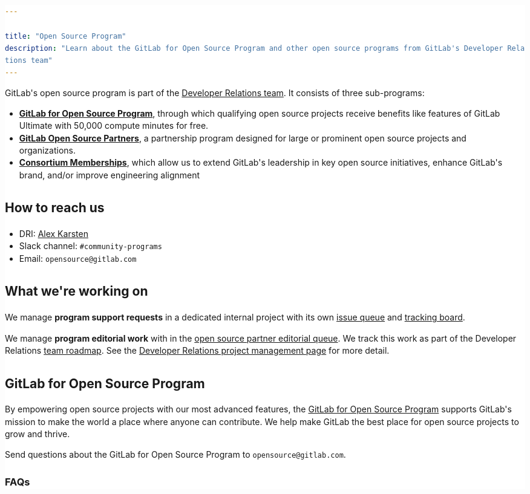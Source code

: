 ```yaml
---

title: "Open Source Program"
description: "Learn about the GitLab for Open Source Program and other open source programs from GitLab's Developer Relations team"
---
```


GitLab's open source program is part of the [Developer Relations team](/handbook/marketing/developer-relations/). It consists of three sub-programs:

* [**GitLab for Open Source Program**](/handbook/marketing/developer-relations/community-programs/open-source-program/#gitlab-for-open-source-program), through which qualifying open source projects receive benefits like features of GitLab Ultimate with 50,000 compute minutes for free.
* [**GitLab Open Source Partners**](/handbook/marketing/developer-relations/community-programs/open-source-program/#gitlab-open-source-partners), a partnership program designed for large or prominent open source projects and organizations.
* [**Consortium Memberships**](/handbook/marketing/developer-relations/community-programs/open-source-program/#consortium-memberships-and-sponsorships), which allow us to extend GitLab's leadership in key open source initiatives, enhance GitLab's brand, and/or improve engineering alignment

## How to reach us

* DRI: [Alex Karsten](https://gitlab.com/akarsten1)
* Slack channel: `#community-programs`
* Email: `opensource@gitlab.com`

## What we're working on

We manage **program support requests** in a dedicated internal project with its own [issue queue](https://gitlab.com/gitlab-com/marketing/developer-relations/open-source-program/open-source-program-support/-/issues) and [tracking board](https://gitlab.com/gitlab-com/marketing/developer-relations/open-source-program/open-source-program-support/-/boards/5749258).

We manage **program editorial work** with in the [open source partner  editorial queue](https://gitlab.com/gitlab-com/marketing/developer-relations/open-source-program/gitlab-open-source-partners/publications-and-presentations/-/boards/5105228).
We track this work as part of the Developer Relations [team roadmap](https://go.gitlab.com/community-relations-team-roadmap).
See the [Developer Relations project management page](/handbook/marketing/developer-relations/project-management/) for more detail.

## GitLab for Open Source Program

By empowering open source projects with our most advanced features, the [GitLab for Open Source Program](https://about.gitlab.com/solutions/open-source/) supports GitLab's mission to make the world a place where anyone can contribute.
We help make GitLab the best place for open source projects to grow and thrive.

Send questions about the GitLab for Open Source Program to `opensource@gitlab.com`.

### FAQs
